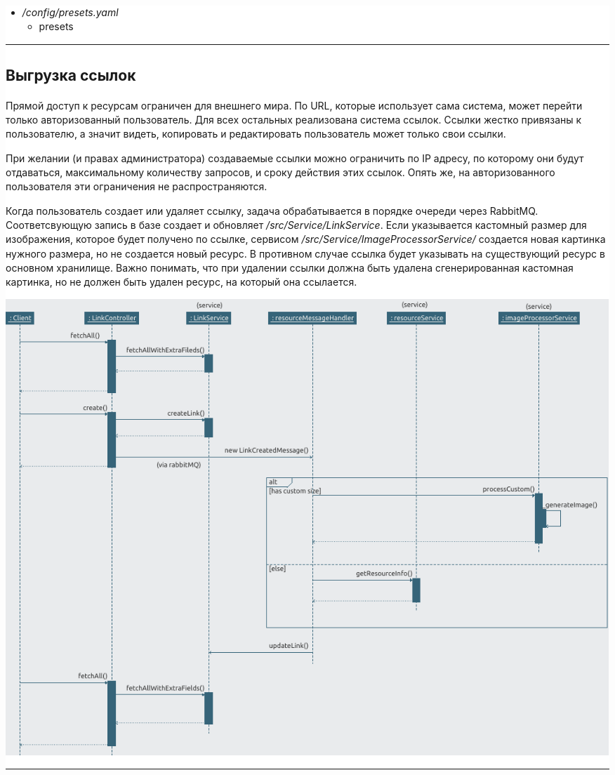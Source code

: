  - */config/presets.yaml*
   - presets

---

## Выгрузка ссылок

Прямой доступ к ресурсам ограничен для внешнего мира. По URL, которые использует сама система, может перейти только авторизованный пользователь. Для всех остальных реализована система ссылок. Ссылки жестко привязаны к пользователю, а значит видеть, копировать и редактировать пользователь может только свои ссылки.

При желании (и правах администратора) создаваемые ссылки можно ограничить по IP адресу, по которому они будут отдаваться, максимальному количеству запросов, и сроку действия этих ссылок. Опять же, на авторизованного пользователя эти ограничения не распространяются.

Когда пользователь создает или удаляет ссылку, задача обрабатывается в порядке очереди через RabbitMQ. Соответсвующую запись в базе создает и обновляет */src/Service/LinkService*. Если указывается кастомный размер для изображения, которое будет получено по ссылке, сервисом */src/Service/ImageProcessorService/* создается новая картинка нужного размера, но не создается новый ресурс. В противном случае ссылка будет указывать на существующий ресурс в основном хранилище. Важно понимать, что при удалении ссылки должна быть удалена сгенерированная кастомная картинка, но не должен быть удален ресурс, на который она ссылается.

![alt text](./img/link-create-sequence.png)

---